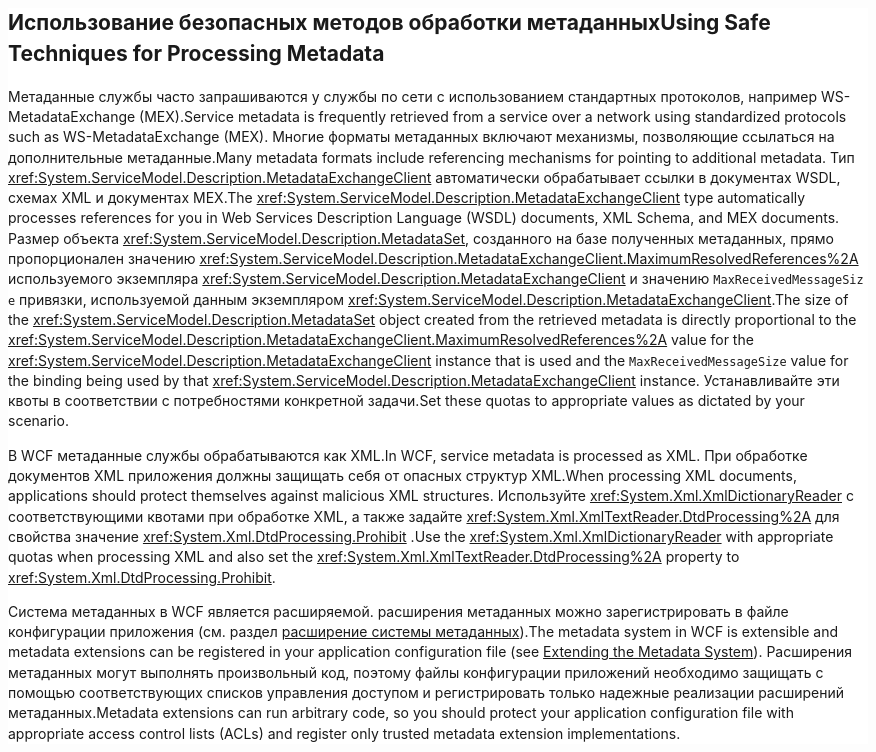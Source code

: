   
## <a name="using-safe-techniques-for-processing-metadata"></a><span data-ttu-id="2bacb-128">Использование безопасных методов обработки метаданных</span><span class="sxs-lookup"><span data-stu-id="2bacb-128">Using Safe Techniques for Processing Metadata</span></span>  

 <span data-ttu-id="2bacb-129">Метаданные службы часто запрашиваются у службы по сети с использованием стандартных протоколов, например WS-MetadataExchange (MEX).</span><span class="sxs-lookup"><span data-stu-id="2bacb-129">Service metadata is frequently retrieved from a service over a network using standardized protocols such as WS-MetadataExchange (MEX).</span></span> <span data-ttu-id="2bacb-130">Многие форматы метаданных включают механизмы, позволяющие ссылаться на дополнительные метаданные.</span><span class="sxs-lookup"><span data-stu-id="2bacb-130">Many metadata formats include referencing mechanisms for pointing to additional metadata.</span></span> <span data-ttu-id="2bacb-131">Тип <xref:System.ServiceModel.Description.MetadataExchangeClient> автоматически обрабатывает ссылки в документах WSDL, схемах XML и документах MEX.</span><span class="sxs-lookup"><span data-stu-id="2bacb-131">The <xref:System.ServiceModel.Description.MetadataExchangeClient> type automatically processes references for you in Web Services Description Language (WSDL) documents, XML Schema, and MEX documents.</span></span> <span data-ttu-id="2bacb-132">Размер объекта <xref:System.ServiceModel.Description.MetadataSet>, созданного на базе полученных метаданных, прямо пропорционален значению <xref:System.ServiceModel.Description.MetadataExchangeClient.MaximumResolvedReferences%2A> используемого экземпляра <xref:System.ServiceModel.Description.MetadataExchangeClient> и значению `MaxReceivedMessageSize` привязки, используемой данным экземпляром <xref:System.ServiceModel.Description.MetadataExchangeClient>.</span><span class="sxs-lookup"><span data-stu-id="2bacb-132">The size of the <xref:System.ServiceModel.Description.MetadataSet> object created from the retrieved metadata is directly proportional to the <xref:System.ServiceModel.Description.MetadataExchangeClient.MaximumResolvedReferences%2A> value for the <xref:System.ServiceModel.Description.MetadataExchangeClient> instance that is used and the `MaxReceivedMessageSize` value for the binding being used by that <xref:System.ServiceModel.Description.MetadataExchangeClient> instance.</span></span> <span data-ttu-id="2bacb-133">Устанавливайте эти квоты в соответствии с потребностями конкретной задачи.</span><span class="sxs-lookup"><span data-stu-id="2bacb-133">Set these quotas to appropriate values as dictated by your scenario.</span></span>  
  
 <span data-ttu-id="2bacb-134">В WCF метаданные службы обрабатываются как XML.</span><span class="sxs-lookup"><span data-stu-id="2bacb-134">In WCF, service metadata is processed as XML.</span></span> <span data-ttu-id="2bacb-135">При обработке документов XML приложения должны защищать себя от опасных структур XML.</span><span class="sxs-lookup"><span data-stu-id="2bacb-135">When processing XML documents, applications should protect themselves against malicious XML structures.</span></span> <span data-ttu-id="2bacb-136">Используйте <xref:System.Xml.XmlDictionaryReader> с соответствующими квотами при обработке XML, а также задайте <xref:System.Xml.XmlTextReader.DtdProcessing%2A> для свойства значение <xref:System.Xml.DtdProcessing.Prohibit> .</span><span class="sxs-lookup"><span data-stu-id="2bacb-136">Use the <xref:System.Xml.XmlDictionaryReader> with appropriate quotas when processing XML and also set the <xref:System.Xml.XmlTextReader.DtdProcessing%2A> property to <xref:System.Xml.DtdProcessing.Prohibit>.</span></span>  
  
 <span data-ttu-id="2bacb-137">Система метаданных в WCF является расширяемой. расширения метаданных можно зарегистрировать в файле конфигурации приложения (см. раздел [расширение системы метаданных](../extending/extending-the-metadata-system.md)).</span><span class="sxs-lookup"><span data-stu-id="2bacb-137">The metadata system in WCF is extensible and metadata extensions can be registered in your application configuration file (see [Extending the Metadata System](../extending/extending-the-metadata-system.md)).</span></span> <span data-ttu-id="2bacb-138">Расширения метаданных могут выполнять произвольный код, поэтому файлы конфигурации приложений необходимо защищать с помощью соответствующих списков управления доступом и регистрировать только надежные реализации расширений метаданных.</span><span class="sxs-lookup"><span data-stu-id="2bacb-138">Metadata extensions can run arbitrary code, so you should protect your application configuration file with appropriate access control lists (ACLs) and register only trusted metadata extension implementations.</span></span>  
  